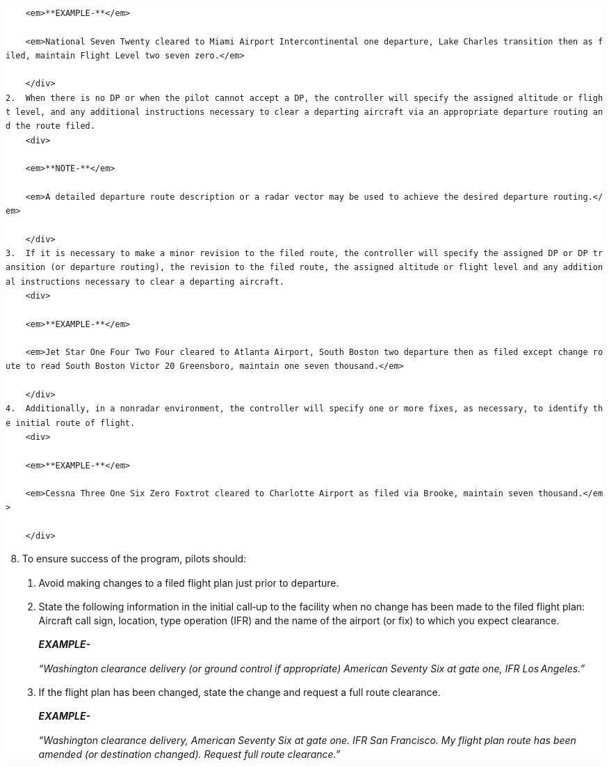 
        <em>**EXAMPLE-**</em>

        <em>National Seven Twenty cleared to Miami Airport Intercontinental one departure, Lake Charles transition then as filed, maintain Flight Level two seven zero.</em>

        </div>
    2.  When there is no DP or when the pilot cannot accept a DP, the controller will specify the assigned altitude or flight level, and any additional instructions necessary to clear a departing aircraft via an appropriate departure routing and the route filed.
        <div>

        <em>**NOTE-**</em>

        <em>A detailed departure route description or a radar vector may be used to achieve the desired departure routing.</em>

        </div>
    3.  If it is necessary to make a minor revision to the filed route, the controller will specify the assigned DP or DP transition (or departure routing), the revision to the filed route, the assigned altitude or flight level and any additional instructions necessary to clear a departing aircraft.
        <div>

        <em>**EXAMPLE-**</em>

        <em>Jet Star One Four Two Four cleared to Atlanta Airport, South Boston two departure then as filed except change route to read South Boston Victor 20 Greensboro, maintain one seven thousand.</em>

        </div>
    4.  Additionally, in a nonradar environment, the controller will specify one or more fixes, as necessary, to identify the initial route of flight.
        <div>

        <em>**EXAMPLE-**</em>

        <em>Cessna Three One Six Zero Foxtrot cleared to Charlotte Airport as filed via Brooke, maintain seven thousand.</em>

        </div>
8.  To ensure success of the program, pilots should:
    1.  Avoid making changes to a filed flight plan just prior to departure.
    2.  State the following information in the initial call‐up to the facility when no change has been made to the filed flight plan: Aircraft call sign, location, type operation (IFR) and the name of the airport (or fix) to which you expect clearance.
        <div>

        <em>**EXAMPLE-**</em>

        <em>“Washington clearance delivery (or ground control if appropriate) American Seventy Six at gate one, IFR Los Angeles.”</em>

        </div>
    3.  If the flight plan has been changed, state the change and request a full route clearance.
        <div>

        <em>**EXAMPLE-**</em>

        <em>“Washington clearance delivery, American Seventy Six at gate one. IFR San Francisco. My flight plan route has been amended (or destination changed). Request full route clearance.”</em>
